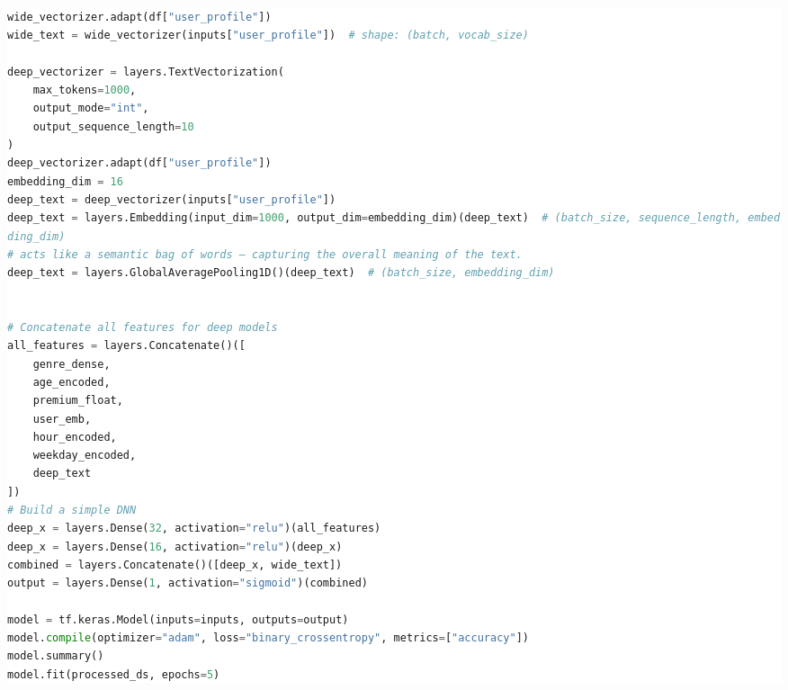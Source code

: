 ```python
wide_vectorizer.adapt(df["user_profile"])  
wide_text = wide_vectorizer(inputs["user_profile"])  # shape: (batch, vocab_size)  
  
deep_vectorizer = layers.TextVectorization(  
    max_tokens=1000,  
    output_mode="int",  
    output_sequence_length=10  
)  
deep_vectorizer.adapt(df["user_profile"])  
embedding_dim = 16  
deep_text = deep_vectorizer(inputs["user_profile"])  
deep_text = layers.Embedding(input_dim=1000, output_dim=embedding_dim)(deep_text)  # (batch_size, sequence_length, embedding_dim)  
# acts like a semantic bag of words — capturing the overall meaning of the text.  
deep_text = layers.GlobalAveragePooling1D()(deep_text)  # (batch_size, embedding_dim)  
  
  
# Concatenate all features for deep models  
all_features = layers.Concatenate()([  
    genre_dense,  
    age_encoded,  
    premium_float,  
    user_emb,  
    hour_encoded,  
    weekday_encoded,  
    deep_text  
])  
# Build a simple DNN  
deep_x = layers.Dense(32, activation="relu")(all_features)  
deep_x = layers.Dense(16, activation="relu")(deep_x)  
combined = layers.Concatenate()([deep_x, wide_text])  
output = layers.Dense(1, activation="sigmoid")(combined)  
  
model = tf.keras.Model(inputs=inputs, outputs=output)  
model.compile(optimizer="adam", loss="binary_crossentropy", metrics=["accuracy"])  
model.summary()  
model.fit(processed_ds, epochs=5)

```